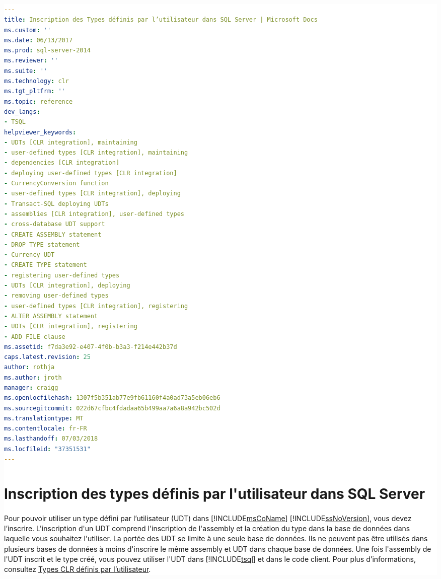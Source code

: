 ```yaml
---
title: Inscription des Types définis par l’utilisateur dans SQL Server | Microsoft Docs
ms.custom: ''
ms.date: 06/13/2017
ms.prod: sql-server-2014
ms.reviewer: ''
ms.suite: ''
ms.technology: clr
ms.tgt_pltfrm: ''
ms.topic: reference
dev_langs:
- TSQL
helpviewer_keywords:
- UDTs [CLR integration], maintaining
- user-defined types [CLR integration], maintaining
- dependencies [CLR integration]
- deploying user-defined types [CLR integration]
- CurrencyConversion function
- user-defined types [CLR integration], deploying
- Transact-SQL deploying UDTs
- assemblies [CLR integration], user-defined types
- cross-database UDT support
- CREATE ASSEMBLY statement
- DROP TYPE statement
- Currency UDT
- CREATE TYPE statement
- registering user-defined types
- UDTs [CLR integration], deploying
- removing user-defined types
- user-defined types [CLR integration], registering
- ALTER ASSEMBLY statement
- UDTs [CLR integration], registering
- ADD FILE clause
ms.assetid: f7da3e92-e407-4f0b-b3a3-f214e442b37d
caps.latest.revision: 25
author: rothja
ms.author: jroth
manager: craigg
ms.openlocfilehash: 1307f5b351ab77e9fb61160f4a0ad73a5eb06eb6
ms.sourcegitcommit: 022d67cfbc4fdadaa65b499aa7a6a8a942bc502d
ms.translationtype: MT
ms.contentlocale: fr-FR
ms.lasthandoff: 07/03/2018
ms.locfileid: "37351531"
---
```

# <a name="registering-user-defined-types-in-sql-server"></a>Inscription des types définis par l'utilisateur dans SQL Server
  Pour pouvoir utiliser un type défini par l’utilisateur (UDT) dans [!INCLUDE[msCoName](../../includes/msconame-md.md)] [!INCLUDE[ssNoVersion](../../includes/ssnoversion-md.md)], vous devez l’inscrire. L'inscription d'un UDT comprend l'inscription de l'assembly et la création du type dans la base de données dans laquelle vous souhaitez l'utiliser. La portée des UDT se limite à une seule base de données. Ils ne peuvent pas être utilisés dans plusieurs bases de données à moins d'inscrire le même assembly et UDT dans chaque base de données. Une fois l'assembly de l'UDT inscrit et le type créé, vous pouvez utiliser l'UDT dans [!INCLUDE[tsql](../../includes/tsql-md.md)] et dans le code client. Pour plus d’informations, consultez [Types CLR définis par l’utilisateur](clr-user-defined-types.md).  
  